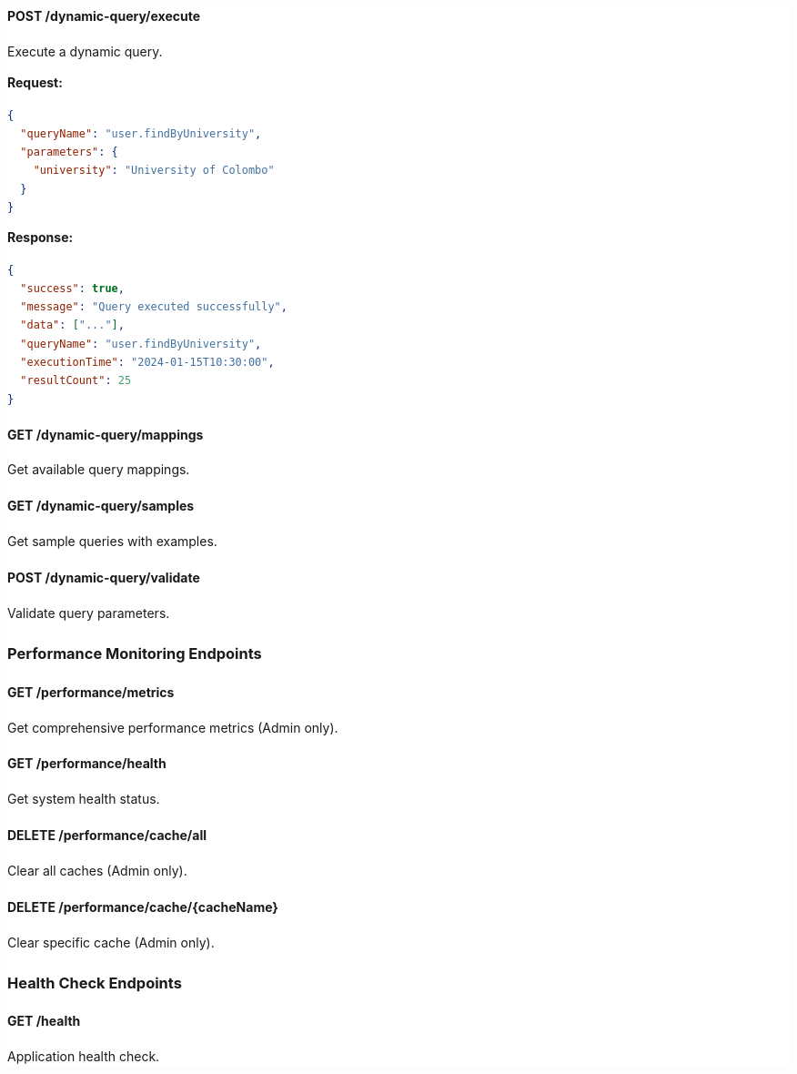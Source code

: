 #### POST /dynamic-query/execute
Execute a dynamic query.

**Request:**
```json
{
  "queryName": "user.findByUniversity",
  "parameters": {
    "university": "University of Colombo"
  }
}
```

**Response:**
```json
{
  "success": true,
  "message": "Query executed successfully",
  "data": ["..."],
  "queryName": "user.findByUniversity",
  "executionTime": "2024-01-15T10:30:00",
  "resultCount": 25
}
```

#### GET /dynamic-query/mappings
Get available query mappings.

#### GET /dynamic-query/samples
Get sample queries with examples.

#### POST /dynamic-query/validate
Validate query parameters.

### Performance Monitoring Endpoints

#### GET /performance/metrics
Get comprehensive performance metrics (Admin only).

#### GET /performance/health
Get system health status.

#### DELETE /performance/cache/all
Clear all caches (Admin only).

#### DELETE /performance/cache/{cacheName}
Clear specific cache (Admin only).

### Health Check Endpoints

#### GET /health
Application health check.
